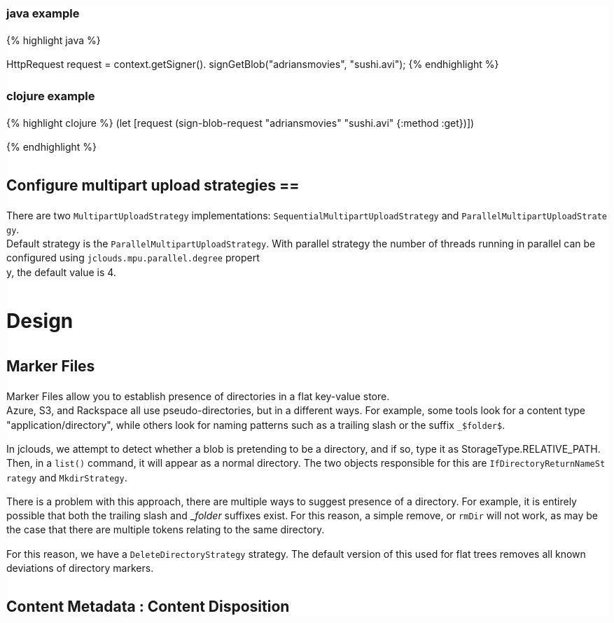 ### java example 
{% highlight java %}

HttpRequest request = context.getSigner().
                              signGetBlob("adriansmovies",
                                          "sushi.avi");
{% endhighlight %}
### clojure example 

{% highlight clojure %}
(let [request (sign-blob-request "adriansmovies"
                                 "sushi.avi" {:method :get})])

{% endhighlight %}

## Configure multipart upload strategies ==                                                                                                                                               
There are two `MultipartUploadStrategy` implementations: `SequentialMultipartUploadStrategy` and `ParallelMultipartUploadStrategy`.                                                       
Default strategy is the `ParallelMultipartUploadStrategy`. With parallel strategy the number of threads running in parallel can be configured using `jclouds.mpu.parallel.degree` propert\
y, the default value is 4.

# Design 


## Marker Files

Marker Files allow you to establish presence of directories in a flat key-value store.  
Azure, S3, and Rackspace all use pseudo-directories, but in a different ways.  For example, some tools look for a 
content type "application/directory", while others look for naming patterns such as a trailing slash or the suffix `_$folder$`. 

In jclouds, we attempt to detect whether a blob is pretending to be a directory, and if so, type it as StorageType.RELATIVE_PATH.  
Then, in a `list()` command, it will appear as a normal directory.   The two objects responsible for this 
are `IfDirectoryReturnNameStrategy` and `MkdirStrategy`.

There is a problem with this approach, there are multiple ways to suggest presence of a directory.  For example, it is 
entirely possible that both the trailing slash and _$folder$ suffixes exist.  For this reason, a simple remove, 
or `rmDir` will not work, as may be the case that there are multiple tokens relating to the same directory.

For this reason, we have a `DeleteDirectoryStrategy` strategy.  The default version of this used 
for flat trees removes all known deviations of directory markers.

## Content Metadata : Content Disposition
